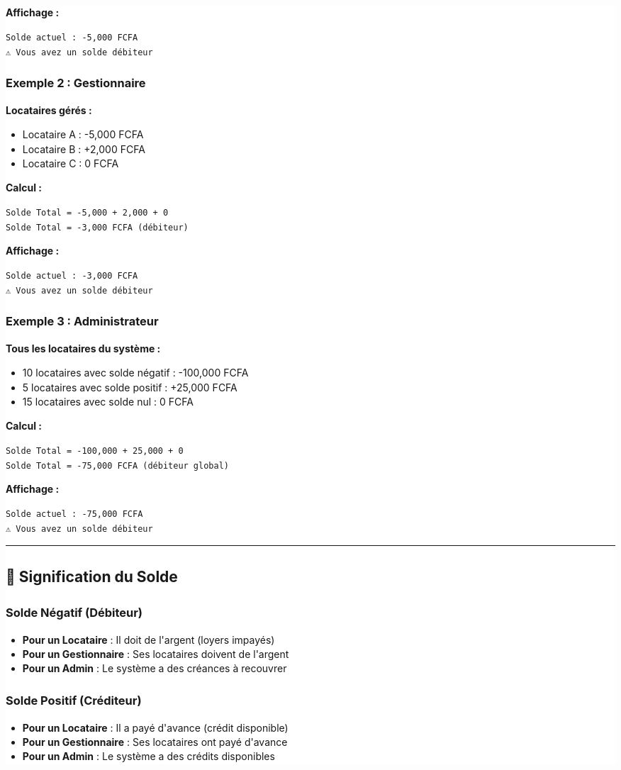 **Affichage :**
```
Solde actuel : -5,000 FCFA
⚠ Vous avez un solde débiteur
```

### **Exemple 2 : Gestionnaire**

**Locataires gérés :**
- Locataire A : -5,000 FCFA
- Locataire B : +2,000 FCFA
- Locataire C : 0 FCFA

**Calcul :**
```
Solde Total = -5,000 + 2,000 + 0
Solde Total = -3,000 FCFA (débiteur)
```

**Affichage :**
```
Solde actuel : -3,000 FCFA
⚠ Vous avez un solde débiteur
```

### **Exemple 3 : Administrateur**

**Tous les locataires du système :**
- 10 locataires avec solde négatif : -100,000 FCFA
- 5 locataires avec solde positif : +25,000 FCFA
- 15 locataires avec solde nul : 0 FCFA

**Calcul :**
```
Solde Total = -100,000 + 25,000 + 0
Solde Total = -75,000 FCFA (débiteur global)
```

**Affichage :**
```
Solde actuel : -75,000 FCFA
⚠ Vous avez un solde débiteur
```

---

## 🎯 Signification du Solde

### **Solde Négatif (Débiteur)**
- **Pour un Locataire** : Il doit de l'argent (loyers impayés)
- **Pour un Gestionnaire** : Ses locataires doivent de l'argent
- **Pour un Admin** : Le système a des créances à recouvrer

### **Solde Positif (Créditeur)**
- **Pour un Locataire** : Il a payé d'avance (crédit disponible)
- **Pour un Gestionnaire** : Ses locataires ont payé d'avance
- **Pour un Admin** : Le système a des crédits disponibles
